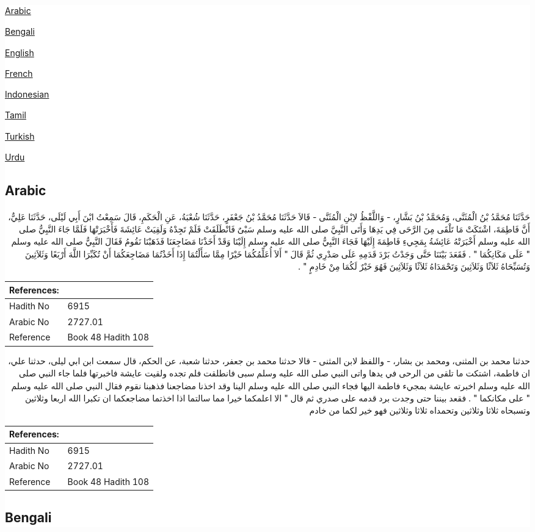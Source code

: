 [Arabic](#arabic)

[Bengali](#bengali)

[English](#english)

[French](#french)

[Indonesian](#indonesian)

[Tamil](#tamil)

[Turkish](#turkish)

[Urdu](#urdu)

## Arabic


<div dir="rtl" lang="ar" style={{fontSize:'larger',backgroundColor:'#f8f9fa',padding:20}}>
حَدَّثَنَا مُحَمَّدُ بْنُ الْمُثَنَّى، وَمُحَمَّدُ بْنُ بَشَّارٍ، - وَاللَّفْظُ لاِبْنِ الْمُثَنَّى - قَالاَ حَدَّثَنَا مُحَمَّدُ بْنُ جَعْفَرٍ، حَدَّثَنَا شُعْبَةُ، عَنِ الْحَكَمِ، قَالَ سَمِعْتُ ابْنَ أَبِي لَيْلَى، حَدَّثَنَا عَلِيٌّ، أَنَّ فَاطِمَةَ، اشْتَكَتْ مَا تَلْقَى مِنَ الرَّحَى فِي يَدِهَا وَأَتَى النَّبِيَّ صلى الله عليه وسلم سَبْىٌ فَانْطَلَقَتْ فَلَمْ تَجِدْهُ وَلَقِيَتْ عَائِشَةَ فَأَخْبَرَتْهَا فَلَمَّا جَاءَ النَّبِيُّ صلى الله عليه وسلم أَخْبَرَتْهُ عَائِشَةُ بِمَجِيءِ فَاطِمَةَ إِلَيْهَا فَجَاءَ النَّبِيُّ صلى الله عليه وسلم إِلَيْنَا وَقَدْ أَخَذْنَا مَضَاجِعَنَا فَذَهَبْنَا نَقُومُ فَقَالَ النَّبِيُّ صلى الله عليه وسلم ‏"‏ عَلَى مَكَانِكُمَا ‏"‏ ‏.‏ فَقَعَدَ بَيْنَنَا حَتَّى وَجَدْتُ بَرْدَ قَدَمِهِ عَلَى صَدْرِي ثُمَّ قَالَ ‏"‏ أَلاَ أُعَلِّمُكُمَا خَيْرًا مِمَّا سَأَلْتُمَا إِذَا أَخَذْتُمَا مَضَاجِعَكُمَا أَنْ تُكَبِّرَا اللَّهَ أَرْبَعًا وَثَلاَثِينَ وَتُسَبِّحَاهُ ثَلاَثًا وَثَلاَثِينَ وَتَحْمَدَاهُ ثَلاَثًا وَثَلاَثِينَ فَهُوَ خَيْرٌ لَكُمَا مِنْ خَادِمٍ ‏"‏ ‏.‏
</div>
<div style={{backgroundColor:'#f8f9fa',padding:20, marginBottom: 10}}><table> <thead> <tr> <th>References:</th> <th></th> </tr> </thead> <tbody><tr><td>Hadith No</td><td>6915</td></tr><tr><td>Arabic No</td><td>2727.01</td></tr><tr><td>Reference</td><td>Book 48 Hadith 108</td></tr></tbody></table></div>


<div dir="rtl" lang="ar" style={{fontSize:'larger',backgroundColor:'#f8f9fa',padding:20}}>
حدثنا محمد بن المثنى، ومحمد بن بشار، - واللفظ لابن المثنى - قالا حدثنا محمد بن جعفر، حدثنا شعبة، عن الحكم، قال سمعت ابن ابي ليلى، حدثنا علي، ان فاطمة، اشتكت ما تلقى من الرحى في يدها واتى النبي صلى الله عليه وسلم سبى فانطلقت فلم تجده ولقيت عايشة فاخبرتها فلما جاء النبي صلى الله عليه وسلم اخبرته عايشة بمجيء فاطمة اليها فجاء النبي صلى الله عليه وسلم الينا وقد اخذنا مضاجعنا فذهبنا نقوم فقال النبي صلى الله عليه وسلم " على مكانكما " . فقعد بيننا حتى وجدت برد قدمه على صدري ثم قال " الا اعلمكما خيرا مما سالتما اذا اخذتما مضاجعكما ان تكبرا الله اربعا وثلاثين وتسبحاه ثلاثا وثلاثين وتحمداه ثلاثا وثلاثين فهو خير لكما من خادم
</div>
<div style={{backgroundColor:'#f8f9fa',padding:20, marginBottom: 10}}><table> <thead> <tr> <th>References:</th> <th></th> </tr> </thead> <tbody><tr><td>Hadith No</td><td>6915</td></tr><tr><td>Arabic No</td><td>2727.01</td></tr><tr><td>Reference</td><td>Book 48 Hadith 108</td></tr></tbody></table></div>

## Bengali


<div dir="ltr" lang="bn" style={{fontSize:'larger',backgroundColor:'#f8f9fa',padding:20}}>
